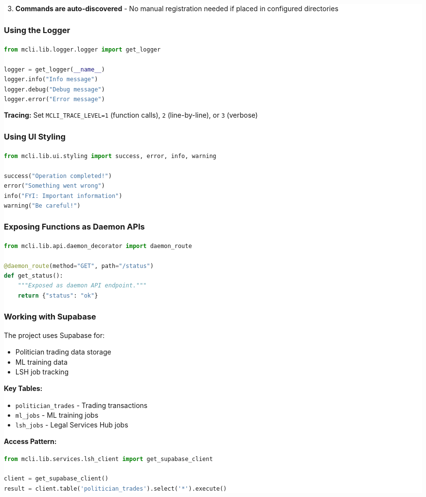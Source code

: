 3. **Commands are auto-discovered** - No manual registration needed if placed in configured directories

### Using the Logger

```python
from mcli.lib.logger.logger import get_logger

logger = get_logger(__name__)
logger.info("Info message")
logger.debug("Debug message")
logger.error("Error message")
```

**Tracing:** Set `MCLI_TRACE_LEVEL=1` (function calls), `2` (line-by-line), or `3` (verbose)

### Using UI Styling

```python
from mcli.lib.ui.styling import success, error, info, warning

success("Operation completed!")
error("Something went wrong")
info("FYI: Important information")
warning("Be careful!")
```

### Exposing Functions as Daemon APIs

```python
from mcli.lib.api.daemon_decorator import daemon_route

@daemon_route(method="GET", path="/status")
def get_status():
    """Exposed as daemon API endpoint."""
    return {"status": "ok"}
```

### Working with Supabase

The project uses Supabase for:
- Politician trading data storage
- ML training data
- LSH job tracking

**Key Tables:**
- `politician_trades` - Trading transactions
- `ml_jobs` - ML training jobs
- `lsh_jobs` - Legal Services Hub jobs

**Access Pattern:**
```python
from mcli.lib.services.lsh_client import get_supabase_client

client = get_supabase_client()
result = client.table('politician_trades').select('*').execute()
```
